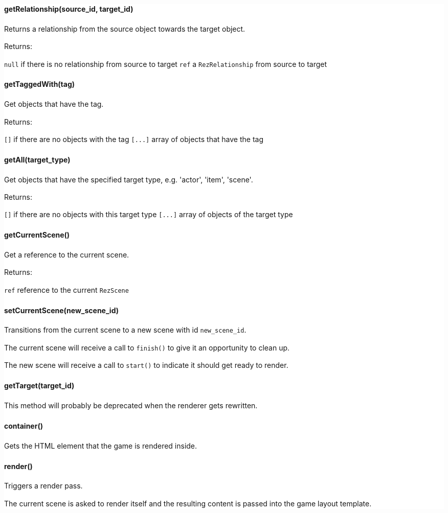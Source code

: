#### getRelationship(source_id, target_id)

Returns a relationship from the source object towards the target object.

Returns:

`null` if there is no relationship from source to target
`ref` a `RezRelationship` from source to target

#### getTaggedWith(tag)

Get objects that have the tag.

Returns:

`[]` if there are no objects with the tag
`[...]` array of objects that have the tag

#### getAll(target_type)

Get objects that have the specified target type, e.g. 'actor', 'item', 'scene'.

Returns:

`[]` if there are no objects with this target type
`[...]` array of objects of the target type

#### getCurrentScene()

Get a reference to the current scene.

Returns:

`ref` reference to the current `RezScene`

#### setCurrentScene(new_scene_id)

Transitions from the current scene to a new scene with id `new_scene_id`.

The current scene will receive a call to `finish()` to give it an opportunity
to clean up.

The new scene will receive a call to `start()` to indicate it should get ready
to render.

#### getTarget(target_id)

This method will probably be deprecated when the renderer gets rewritten.

#### container()

Gets the HTML element that the game is rendered inside.

#### render()

Triggers a render pass.

The current scene is asked to render itself and the resulting content is passed
into the game layout template.
